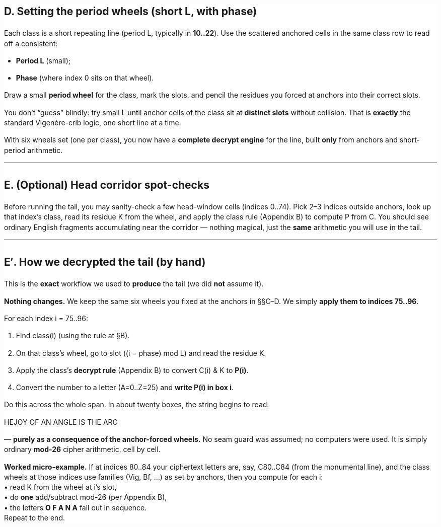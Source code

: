 
## **D. Setting the period wheels (short L, with phase)**

Each class is a short repeating line (period L, typically in **10..22**). Use the scattered anchored cells in the same class row to read off a consistent:

* **Period L** (small);

* **Phase** (where index 0 sits on that wheel).

Draw a small **period wheel** for the class, mark the slots, and pencil the residues you forced at anchors into their correct slots.

You don’t “guess” blindly: try small L until anchor cells of the class sit at **distinct slots** without collision. That is **exactly** the standard Vigenère-crib logic, one short line at a time.

With six wheels set (one per class), you now have a **complete decrypt engine** for the line, built **only** from anchors and short‐period arithmetic.

---

## **E. (Optional) Head corridor spot-checks**

Before running the tail, you may sanity-check a few head-window cells (indices 0..74). Pick 2–3 indices outside anchors, look up that index’s class, read its residue K from the wheel, and apply the class rule (Appendix B) to compute P from C. You should see ordinary English fragments accumulating near the corridor — nothing magical, just the **same** arithmetic you will use in the tail.

---

## **E′. How we decrypted the tail (by hand)**

This is the **exact** workflow we used to **produce** the tail (we did **not** assume it).

**Nothing changes.** We keep the same six wheels you fixed at the anchors in §§C–D. We simply **apply them to indices 75..96**.

For each index i \= 75..96:

1. Find class(i) (using the rule at §B).

2. On that class’s wheel, go to slot ((i − phase) mod L) and read the residue K.

3. Apply the class’s **decrypt rule** (Appendix B) to convert C(i) & K to **P(i)**.

4. Convert the number to a letter (A=0..Z=25) and **write P(i) in box i**.

Do this across the whole span. In about twenty boxes, the string begins to read:

HEJOY OF AN ANGLE IS THE ARC

— **purely as a consequence of the anchor-forced wheels.** No seam guard was assumed; no computers were used. It is simply ordinary **mod-26** cipher arithmetic, cell by cell.

**Worked micro-example.** If at indices 80..84 your ciphertext letters are, say, C80..C84 (from the monumental line), and the class wheels at those indices use families (Vig, Bf, …) as set by anchors, then you compute for each i:  
  • read K from the wheel at i’s slot,  
  • do **one** add/subtract mod-26 (per Appendix B),  
  • the letters **O F A N A** fall out in sequence.  
Repeat to the end.
